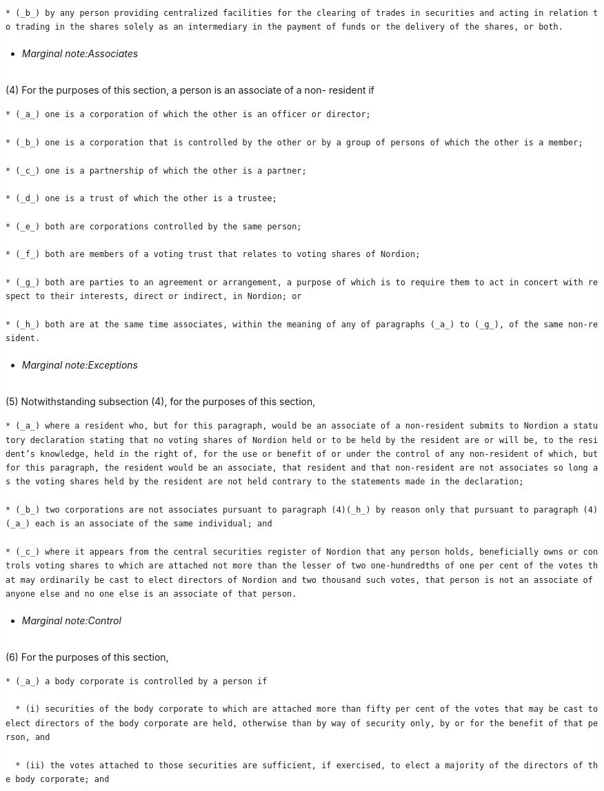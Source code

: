     * (_b_) by any person providing centralized facilities for the clearing of trades in securities and acting in relation to trading in the shares solely as an intermediary in the payment of funds or the delivery of the shares, or both.

  * ###### Marginal note:Associates

(4) For the purposes of this section, a person is an associate of a non-
resident if

    * (_a_) one is a corporation of which the other is an officer or director;

    * (_b_) one is a corporation that is controlled by the other or by a group of persons of which the other is a member;

    * (_c_) one is a partnership of which the other is a partner;

    * (_d_) one is a trust of which the other is a trustee;

    * (_e_) both are corporations controlled by the same person;

    * (_f_) both are members of a voting trust that relates to voting shares of Nordion;

    * (_g_) both are parties to an agreement or arrangement, a purpose of which is to require them to act in concert with respect to their interests, direct or indirect, in Nordion; or

    * (_h_) both are at the same time associates, within the meaning of any of paragraphs (_a_) to (_g_), of the same non-resident.

  * ###### Marginal note:Exceptions

(5) Notwithstanding subsection (4), for the purposes of this section,

    * (_a_) where a resident who, but for this paragraph, would be an associate of a non-resident submits to Nordion a statutory declaration stating that no voting shares of Nordion held or to be held by the resident are or will be, to the resident’s knowledge, held in the right of, for the use or benefit of or under the control of any non-resident of which, but for this paragraph, the resident would be an associate, that resident and that non-resident are not associates so long as the voting shares held by the resident are not held contrary to the statements made in the declaration;

    * (_b_) two corporations are not associates pursuant to paragraph (4)(_h_) by reason only that pursuant to paragraph (4)(_a_) each is an associate of the same individual; and

    * (_c_) where it appears from the central securities register of Nordion that any person holds, beneficially owns or controls voting shares to which are attached not more than the lesser of two one-hundredths of one per cent of the votes that may ordinarily be cast to elect directors of Nordion and two thousand such votes, that person is not an associate of anyone else and no one else is an associate of that person.

  * ###### Marginal note:Control

(6) For the purposes of this section,

    * (_a_) a body corporate is controlled by a person if

      * (i) securities of the body corporate to which are attached more than fifty per cent of the votes that may be cast to elect directors of the body corporate are held, otherwise than by way of security only, by or for the benefit of that person, and

      * (ii) the votes attached to those securities are sufficient, if exercised, to elect a majority of the directors of the body corporate; and
